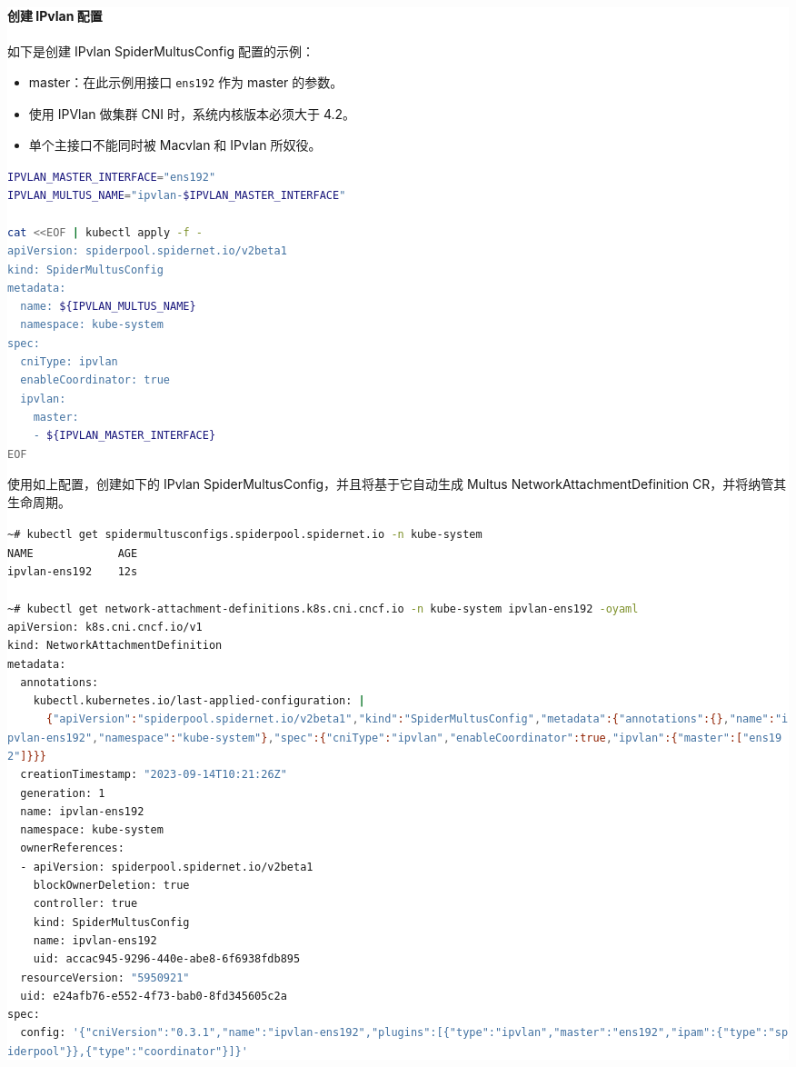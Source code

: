 #### 创建 IPvlan 配置

如下是创建 IPvlan SpiderMultusConfig 配置的示例：

- master：在此示例用接口 `ens192` 作为 master 的参数。

- 使用 IPVlan 做集群 CNI 时，系统内核版本必须大于 4.2。

- 单个主接口不能同时被 Macvlan 和 IPvlan 所奴役。

```bash
IPVLAN_MASTER_INTERFACE="ens192"
IPVLAN_MULTUS_NAME="ipvlan-$IPVLAN_MASTER_INTERFACE"

cat <<EOF | kubectl apply -f -
apiVersion: spiderpool.spidernet.io/v2beta1
kind: SpiderMultusConfig
metadata:
  name: ${IPVLAN_MULTUS_NAME}
  namespace: kube-system
spec:
  cniType: ipvlan
  enableCoordinator: true
  ipvlan:
    master:
    - ${IPVLAN_MASTER_INTERFACE}
EOF
```

使用如上配置，创建如下的 IPvlan SpiderMultusConfig，并且将基于它自动生成 Multus NetworkAttachmentDefinition CR，并将纳管其生命周期。

```bash
~# kubectl get spidermultusconfigs.spiderpool.spidernet.io -n kube-system
NAME             AGE
ipvlan-ens192    12s

~# kubectl get network-attachment-definitions.k8s.cni.cncf.io -n kube-system ipvlan-ens192 -oyaml
apiVersion: k8s.cni.cncf.io/v1
kind: NetworkAttachmentDefinition
metadata:
  annotations:
    kubectl.kubernetes.io/last-applied-configuration: |
      {"apiVersion":"spiderpool.spidernet.io/v2beta1","kind":"SpiderMultusConfig","metadata":{"annotations":{},"name":"ipvlan-ens192","namespace":"kube-system"},"spec":{"cniType":"ipvlan","enableCoordinator":true,"ipvlan":{"master":["ens192"]}}}
  creationTimestamp: "2023-09-14T10:21:26Z"
  generation: 1
  name: ipvlan-ens192
  namespace: kube-system
  ownerReferences:
  - apiVersion: spiderpool.spidernet.io/v2beta1
    blockOwnerDeletion: true
    controller: true
    kind: SpiderMultusConfig
    name: ipvlan-ens192
    uid: accac945-9296-440e-abe8-6f6938fdb895
  resourceVersion: "5950921"
  uid: e24afb76-e552-4f73-bab0-8fd345605c2a
spec:
  config: '{"cniVersion":"0.3.1","name":"ipvlan-ens192","plugins":[{"type":"ipvlan","master":"ens192","ipam":{"type":"spiderpool"}},{"type":"coordinator"}]}'
```
